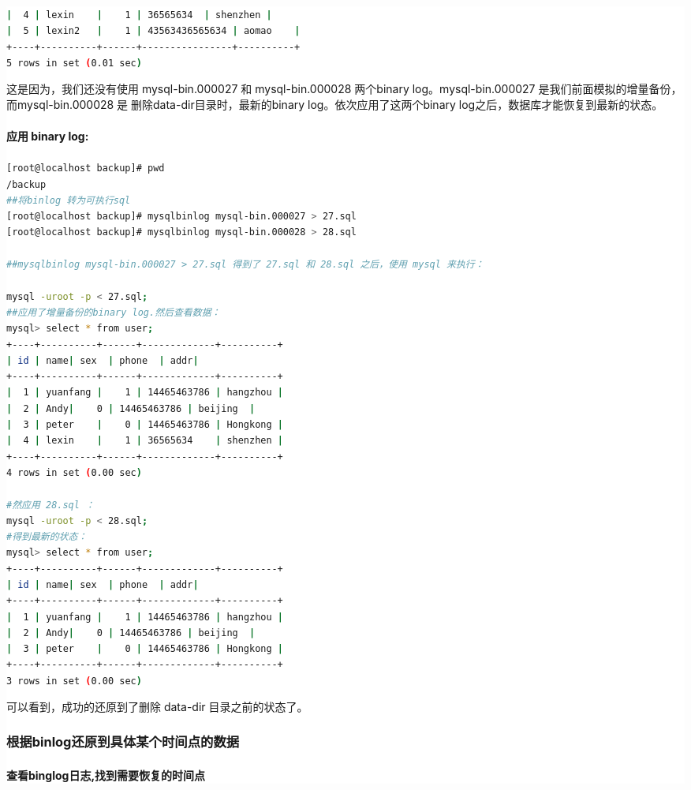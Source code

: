 ```bash
|  4 | lexin    |    1 | 36565634  | shenzhen |
|  5 | lexin2   |    1 | 43563436565634 | aomao    |
+----+----------+------+----------------+----------+
5 rows in set (0.01 sec)
```

这是因为，我们还没有使用 mysql-bin.000027 和 mysql-bin.000028 两个binary log。mysql-bin.000027 是我们前面模拟的增量备份，而mysql-bin.000028 是 删除data-dir目录时，最新的binary log。依次应用了这两个binary log之后，数据库才能恢复到最新的状态。

#### 应用 binary log:

```bash
[root@localhost backup]# pwd
/backup
##将binlog 转为可执行sql
[root@localhost backup]# mysqlbinlog mysql-bin.000027 > 27.sql
[root@localhost backup]# mysqlbinlog mysql-bin.000028 > 28.sql

##mysqlbinlog mysql-bin.000027 > 27.sql 得到了 27.sql 和 28.sql 之后，使用 mysql 来执行：
 
mysql -uroot -p < 27.sql; 
##应用了增量备份的binary log.然后查看数据：
mysql> select * from user;
+----+----------+------+-------------+----------+
| id | name| sex  | phone  | addr|
+----+----------+------+-------------+----------+
|  1 | yuanfang |    1 | 14465463786 | hangzhou |
|  2 | Andy|    0 | 14465463786 | beijing  |
|  3 | peter    |    0 | 14465463786 | Hongkong |
|  4 | lexin    |    1 | 36565634    | shenzhen |
+----+----------+------+-------------+----------+
4 rows in set (0.00 sec)
 
#然应用 28.sql ：
mysql -uroot -p < 28.sql;
#得到最新的状态：
mysql> select * from user;
+----+----------+------+-------------+----------+
| id | name| sex  | phone  | addr|
+----+----------+------+-------------+----------+
|  1 | yuanfang |    1 | 14465463786 | hangzhou |
|  2 | Andy|    0 | 14465463786 | beijing  |
|  3 | peter    |    0 | 14465463786 | Hongkong |
+----+----------+------+-------------+----------+
3 rows in set (0.00 sec)
```

可以看到，成功的还原到了删除 data-dir 目录之前的状态了。

### 根据binlog还原到具体某个时间点的数据

#### 查看binglog日志,找到需要恢复的时间点
